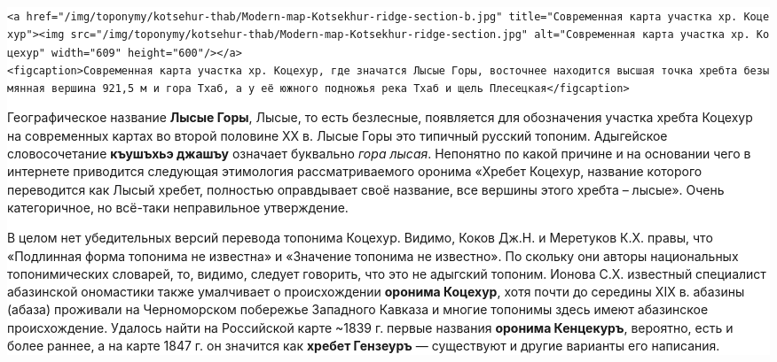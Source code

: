     <a href="/img/toponymy/kotsehur-thab/Modern-map-Kotsekhur-ridge-section-b.jpg" title="Современная карта участка хр. Коцехур"><img src="/img/toponymy/kotsehur-thab/Modern-map-Kotsekhur-ridge-section.jpg" alt="Современная карта участка хр. Коцехур" width="609" height="600"/></a>
    <figcaption>Современная карта участка хр. Коцехур, где значатся Лысые Горы, восточнее находится высшая точка хребта безымянная вершина 921,5 м и гора Тхаб, а у её южного подножья река Тхаб и щель Плесецкая</figcaption>
</figure>

Географическое название **Лысые Горы**, Лысые, то есть безлесные, появляется для обозначения участка хребта Коцехур на современных картах во второй половине ХХ в. Лысые Горы это типичный русский топоним. Адыгейское словосочетание **къушъхьэ джашъу** означает буквально _гора лысая_. Непонятно по какой причине и на основании чего в интернете приводится следующая этимология рассматриваемого оронима «Хребет Коцехур, название которого переводится как Лысый хребет, полностью оправдывает своё название, все вершины этого хребта – лысые». Очень категоричное, но всё-таки неправильное утверждение.

В целом нет убедительных версий перевода топонима Коцехур. Видимо, Коков Дж.Н. и Меретуков К.Х. правы, что «Подлинная форма топонима не известна» и «Значение топонима не известно». По скольку они авторы национальных топонимических словарей, то, видимо, следует говорить, что это не адыгский топоним. Ионова С.Х. известный специалист абазинской ономастики также умалчивает о происхождении **оронима Коцехур**, хотя почти до середины ХIХ в. абазины (абаза) проживали на Черноморском побережье Западного Кавказа и многие топонимы здесь имеют абазинское происхождение. Удалось найти на Российской карте ~1839 г. первые названия **оронима Кенцекуръ**, вероятно, есть и более раннее, а на карте 1847 г. он значится как **хребет Гензеуръ** — существуют и другие варианты его написания.
